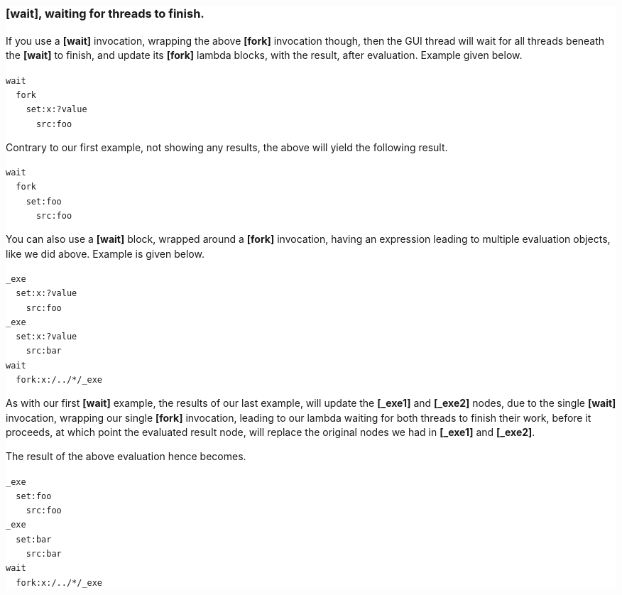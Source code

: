 ### [wait], waiting for threads to finish.

If you use a **[wait]** invocation, wrapping the above **[fork]** invocation though, then the GUI thread will
wait for all threads beneath the **[wait]** to finish, and update its **[fork]** lambda blocks, with the result,
after evaluation. Example given below.

```hyperlambda
wait
  fork
    set:x:?value
      src:foo
```

Contrary to our first example, not showing any results, the above will yield the following result.

```hyperlambda
wait
  fork
    set:foo
      src:foo
```

You can also use a **[wait]** block, wrapped around a **[fork]** invocation, having an expression leading to
multiple evaluation objects, like we did above. Example is given below.

```hyperlambda
_exe
  set:x:?value
    src:foo
_exe
  set:x:?value
    src:bar
wait
  fork:x:/../*/_exe
```

As with our first **[wait]** example, the results of our last example, will update the **[\_exe1]** and **[\_exe2]**
nodes, due to the single **[wait]** invocation, wrapping our single **[fork]** invocation, leading to our lambda
waiting for both threads to finish their work, before it proceeds, at which point the evaluated result node,
will replace the original nodes we had in **[\_exe1]** and **[\_exe2]**.

The result of the above evaluation hence becomes.

```hyperlambda
_exe
  set:foo
    src:foo
_exe
  set:bar
    src:bar
wait
  fork:x:/../*/_exe
```
